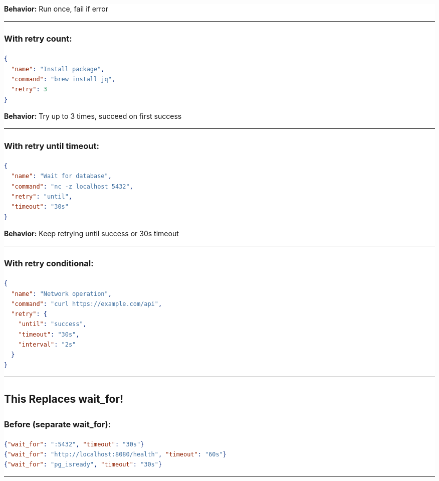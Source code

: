**Behavior:** Run once, fail if error

---

### **With retry count:**

```json
{
  "name": "Install package",
  "command": "brew install jq",
  "retry": 3
}
```

**Behavior:** Try up to 3 times, succeed on first success

---

### **With retry until timeout:**

```json
{
  "name": "Wait for database",
  "command": "nc -z localhost 5432",
  "retry": "until",
  "timeout": "30s"
}
```

**Behavior:** Keep retrying until success or 30s timeout

---

### **With retry conditional:**

```json
{
  "name": "Network operation",
  "command": "curl https://example.com/api",
  "retry": {
    "until": "success",
    "timeout": "30s",
    "interval": "2s"
  }
}
```

---

## This Replaces wait_for!

### **Before (separate wait_for):**

```json
{"wait_for": ":5432", "timeout": "30s"}
{"wait_for": "http://localhost:8080/health", "timeout": "60s"}
{"wait_for": "pg_isready", "timeout": "30s"}
```

---